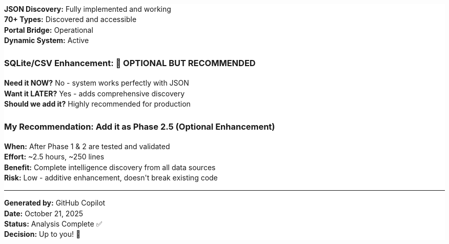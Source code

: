 **JSON Discovery:** Fully implemented and working  
**70+ Types:** Discovered and accessible  
**Portal Bridge:** Operational  
**Dynamic System:** Active  

### SQLite/CSV Enhancement: 🔄 **OPTIONAL BUT RECOMMENDED**

**Need it NOW?** No - system works perfectly with JSON  
**Want it LATER?** Yes - adds comprehensive discovery  
**Should we add it?** Highly recommended for production  

### My Recommendation: **Add it as Phase 2.5** (Optional Enhancement)

**When:** After Phase 1 & 2 are tested and validated  
**Effort:** ~2.5 hours, ~250 lines  
**Benefit:** Complete intelligence discovery from all data sources  
**Risk:** Low - additive enhancement, doesn't break existing code  

---

**Generated by:** GitHub Copilot  
**Date:** October 21, 2025  
**Status:** Analysis Complete ✅  
**Decision:** Up to you! 🎯

